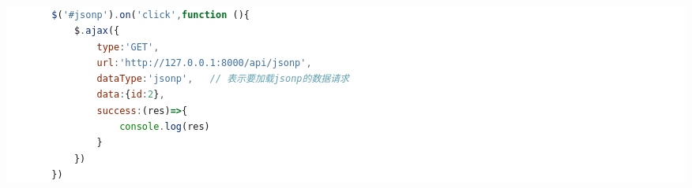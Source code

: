 
```js
        $('#jsonp').on('click',function (){
            $.ajax({
                type:'GET',
                url:'http://127.0.0.1:8000/api/jsonp',
                dataType:'jsonp',   // 表示要加载jsonp的数据请求
                data:{id:2},
                success:(res)=>{
                    console.log(res)
                }
            })
        })

```


